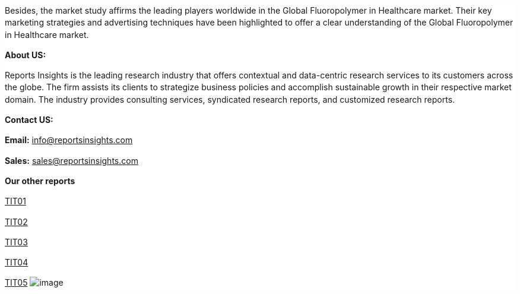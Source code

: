 Besides, the market study affirms the leading players worldwide in the Global Fluoropolymer in Healthcare market. Their key marketing strategies and advertising techniques have been highlighted to offer a clear understanding of the Global Fluoropolymer in Healthcare market.

<strong><strong>About US</strong>:</strong>

Reports Insights is the leading research industry that offers contextual and data-centric research services to its customers across the globe. The firm assists its clients to strategize business policies and accomplish sustainable growth in their respective market domain. The industry provides consulting services, syndicated research reports, and customized research reports.

<strong>Contact US:</strong>

<p class=><b>Email:</b> <a href=mailto:info@reportsinsights.com>info@reportsinsights.com</a></p>
<p class=><b>Sales:</b> <a href=mailto:sales@reportsinsights.com>sales@reportsinsights.com</a></p>

<strong>Our other reports</strong>

<a href=LIN01>TIT01</a>

<a href=LIN02>TIT02</a>

<a href=LIN03>TIT03</a>

<a href=LIN04>TIT04</a>

<a href=LIN05>TIT05</a>
![image](https://github.com/user-attachments/assets/4294fe48-b114-4814-ba5e-9a1dfeb3eace)

